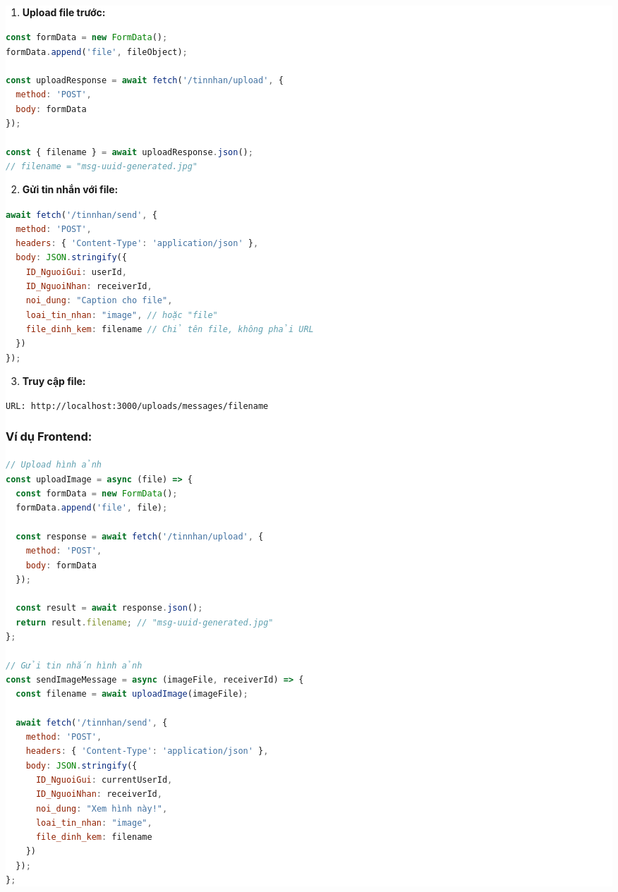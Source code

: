 1. **Upload file trước:**
```javascript
const formData = new FormData();
formData.append('file', fileObject);

const uploadResponse = await fetch('/tinnhan/upload', {
  method: 'POST',
  body: formData
});

const { filename } = await uploadResponse.json();
// filename = "msg-uuid-generated.jpg"
```

2. **Gửi tin nhắn với file:**
```javascript
await fetch('/tinnhan/send', {
  method: 'POST',
  headers: { 'Content-Type': 'application/json' },
  body: JSON.stringify({
    ID_NguoiGui: userId,
    ID_NguoiNhan: receiverId,
    noi_dung: "Caption cho file",
    loai_tin_nhan: "image", // hoặc "file"
    file_dinh_kem: filename // Chỉ tên file, không phải URL
  })
});
```

3. **Truy cập file:**
```
URL: http://localhost:3000/uploads/messages/filename
```

### **Ví dụ Frontend:**
```javascript
// Upload hình ảnh
const uploadImage = async (file) => {
  const formData = new FormData();
  formData.append('file', file);
  
  const response = await fetch('/tinnhan/upload', {
    method: 'POST',
    body: formData
  });
  
  const result = await response.json();
  return result.filename; // "msg-uuid-generated.jpg"
};

// Gửi tin nhắn hình ảnh
const sendImageMessage = async (imageFile, receiverId) => {
  const filename = await uploadImage(imageFile);
  
  await fetch('/tinnhan/send', {
    method: 'POST',
    headers: { 'Content-Type': 'application/json' },
    body: JSON.stringify({
      ID_NguoiGui: currentUserId,
      ID_NguoiNhan: receiverId,
      noi_dung: "Xem hình này!",
      loai_tin_nhan: "image",
      file_dinh_kem: filename
    })
  });
};
```
